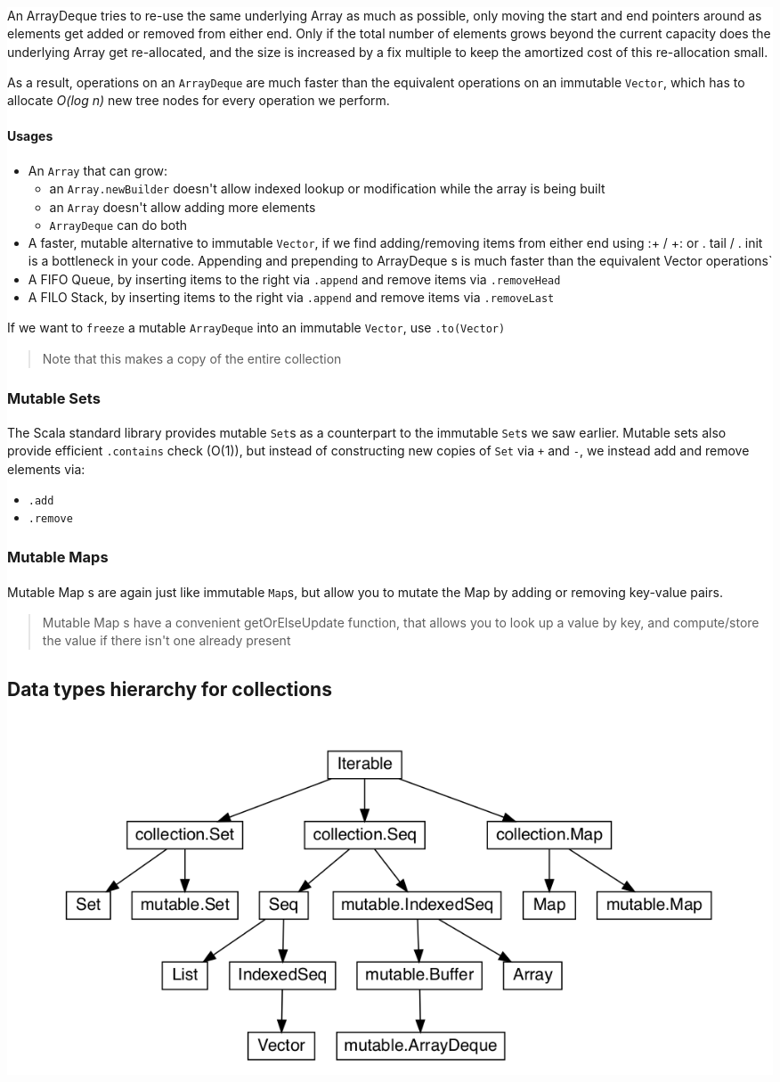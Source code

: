 An ArrayDeque tries to re-use the same underlying Array as much as possible, only moving the start and
end pointers around as elements get added or removed from either end. Only if the total number of elements grows beyond the current capacity does the underlying Array get re-allocated, and the size is
increased by a fix multiple to keep the amortized cost of this re-allocation small.

As a result, operations on an `ArrayDeque` are much faster than the equivalent operations on an immutable `Vector`, which has to allocate *O(log n)* new tree nodes for every operation we perform.

#### Usages
- An `Array` that can grow: 
  - an `Array.newBuilder` doesn't allow indexed lookup or modification while the array is being built
  - an `Array` doesn't allow adding more elements 
  - `ArrayDeque` can do both
- A faster, mutable alternative to immutable `Vector`, if we find adding/removing items from either
end using :+ / +: or . tail / . init is a bottleneck in your code. Appending and prepending to
ArrayDeque s is much faster than the equivalent Vector operations`
- A FIFO Queue, by inserting items to the right via `.append` and remove items via `.removeHead`
- A FILO Stack, by inserting items to the right via `.append` and remove items via `.removeLast`

If we want to `freeze` a mutable `ArrayDeque` into an immutable `Vector`, use `.to(Vector)` 

> Note that this makes a copy of the entire collection
### Mutable Sets
The Scala standard library provides mutable `Set`s as a counterpart to the immutable `Set`s we saw earlier. Mutable sets also provide efficient `.contains` check (O(1)), but instead of constructing new copies of `Set` via `+` and `-`, we instead add and remove elements via:
- `.add`
- `.remove`

### Mutable Maps 
Mutable Map s are again just like immutable `Map`s, but allow you to mutate the Map by adding or removing key-value pairs.

> Mutable Map s have a convenient getOrElseUpdate function, that allows you to look up a value by key, and compute/store the value if there isn't one already present

## Data types hierarchy for collections
![data type hierarchy](./images/type_hierarchy.png) 
